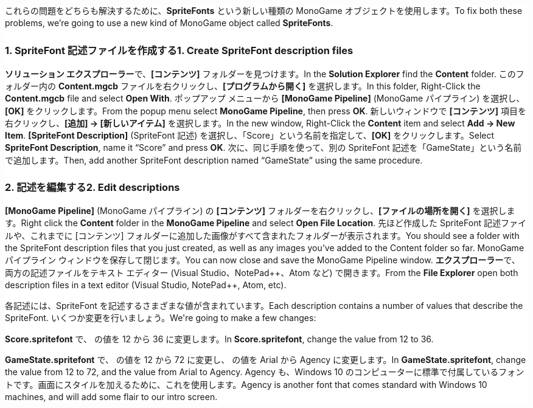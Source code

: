 <span data-ttu-id="efb42-285">これらの問題をどちらも解決するために、**SpriteFonts** という新しい種類の MonoGame オブジェクトを使用します。</span><span class="sxs-lookup"><span data-stu-id="efb42-285">To fix both these problems, we’re going to use a new kind of MonoGame object called **SpriteFonts**.</span></span>

### <a name="1-create-spritefont-description-files"></a><span data-ttu-id="efb42-286">1. SpriteFont 記述ファイルを作成する</span><span class="sxs-lookup"><span data-stu-id="efb42-286">1. Create SpriteFont description files</span></span>
<span data-ttu-id="efb42-287">**ソリューション エクスプローラー**で、**[コンテンツ]** フォルダーを見つけます。</span><span class="sxs-lookup"><span data-stu-id="efb42-287">In the **Solution Explorer** find the **Content** folder.</span></span> <span data-ttu-id="efb42-288">このフォルダー内の **Content.mgcb** ファイルを右クリックし、**[プログラムから開く]** を選択します。</span><span class="sxs-lookup"><span data-stu-id="efb42-288">In this folder, Right-Click the **Content.mgcb** file and select **Open With**.</span></span> <span data-ttu-id="efb42-289">ポップアップ メニューから **[MonoGame Pipeline]** (MonoGame パイプライン) を選択し、**[OK]** をクリックします。</span><span class="sxs-lookup"><span data-stu-id="efb42-289">From the popup menu select **MonoGame Pipeline**, then press **OK**.</span></span> <span data-ttu-id="efb42-290">新しいウィンドウで **[コンテンツ]** 項目を右クリックし、**[追加] -> [新しいアイテム]** を選択します。</span><span class="sxs-lookup"><span data-stu-id="efb42-290">In the new window, Right-Click the **Content** item and select **Add -> New Item**.</span></span> <span data-ttu-id="efb42-291">**[SpriteFont Description]** (SpriteFont 記述) を選択し、「Score」という名前を指定して、**[OK]** をクリックします。</span><span class="sxs-lookup"><span data-stu-id="efb42-291">Select **SpriteFont Description**, name it “Score” and press **OK**.</span></span> <span data-ttu-id="efb42-292">次に、同じ手順を使って、別の SpriteFont 記述を「GameState」という名前で追加します。</span><span class="sxs-lookup"><span data-stu-id="efb42-292">Then, add another SpriteFont description named “GameState” using the same procedure.</span></span>

### <a name="2-edit-descriptions"></a><span data-ttu-id="efb42-293">2. 記述を編集する</span><span class="sxs-lookup"><span data-stu-id="efb42-293">2. Edit descriptions</span></span>
<span data-ttu-id="efb42-294">**[MonoGame Pipeline]** (MonoGame パイプライン) の **[コンテンツ]** フォルダーを右クリックし、**[ファイルの場所を開く]** を選択します。</span><span class="sxs-lookup"><span data-stu-id="efb42-294">Right click the **Content** folder in the **MonoGame Pipeline** and select **Open File Location**.</span></span> <span data-ttu-id="efb42-295">先ほど作成した SpriteFont 記述ファイルや、これまでに [コンテンツ] フォルダーに追加した画像がすべて含まれたフォルダーが表示されます。</span><span class="sxs-lookup"><span data-stu-id="efb42-295">You should see a folder with the SpriteFont description files that you just created, as well as any images you’ve added to the Content folder so far.</span></span> <span data-ttu-id="efb42-296">MonoGame パイプライン ウィンドウを保存して閉じます。</span><span class="sxs-lookup"><span data-stu-id="efb42-296">You can now close and save the MonoGame Pipeline window.</span></span> <span data-ttu-id="efb42-297">**エクスプローラー**で、両方の記述ファイルをテキスト エディター (Visual Studio、NotePad++、Atom など) で開きます。</span><span class="sxs-lookup"><span data-stu-id="efb42-297">From the **File Explorer** open both description files in a text editor (Visual Studio, NotePad++, Atom, etc).</span></span>

<span data-ttu-id="efb42-298">各記述には、SpriteFont を記述するさまざまな値が含まれています。</span><span class="sxs-lookup"><span data-stu-id="efb42-298">Each description contains a number of values that describe the SpriteFont.</span></span> <span data-ttu-id="efb42-299">いくつか変更を行いましょう。</span><span class="sxs-lookup"><span data-stu-id="efb42-299">We're going to make a few changes:</span></span>

<span data-ttu-id="efb42-300">**Score.spritefont** で、**<Size>** の値を 12 から 36 に変更します。</span><span class="sxs-lookup"><span data-stu-id="efb42-300">In **Score.spritefont**, change the **<Size>** value from 12 to 36.</span></span>

<span data-ttu-id="efb42-301">**GameState.spritefont** で、**<Size>** の値を 12 から 72 に変更し、**<FontName>** の値を Arial から Agency に変更します。</span><span class="sxs-lookup"><span data-stu-id="efb42-301">In **GameState.spritefont**, change the **<Size>** value from 12 to 72, and the **<FontName>** value from Arial to Agency.</span></span> <span data-ttu-id="efb42-302">Agency も、Windows 10 のコンピューターに標準で付属しているフォントです。画面にスタイルを加えるために、これを使用します。</span><span class="sxs-lookup"><span data-stu-id="efb42-302">Agency is another font that comes standard with Windows 10 machines, and will add some flair to our intro screen.</span></span>
